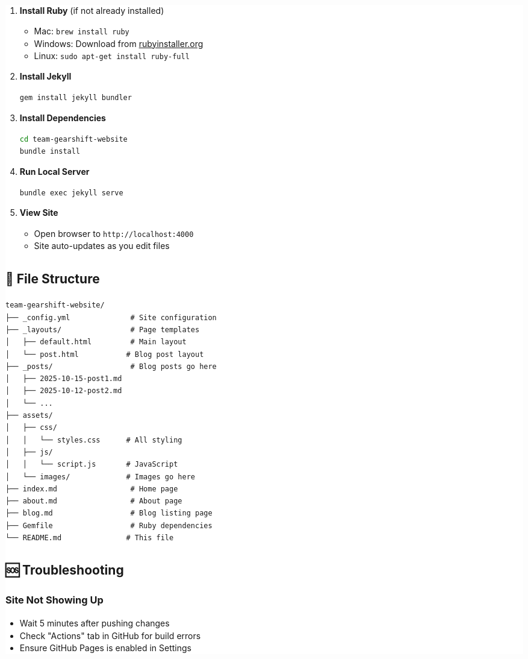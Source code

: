 1. **Install Ruby** (if not already installed)
   - Mac: `brew install ruby`
   - Windows: Download from [rubyinstaller.org](https://rubyinstaller.org)
   - Linux: `sudo apt-get install ruby-full`

2. **Install Jekyll**
   ```bash
   gem install jekyll bundler
   ```

3. **Install Dependencies**
   ```bash
   cd team-gearshift-website
   bundle install
   ```

4. **Run Local Server**
   ```bash
   bundle exec jekyll serve
   ```

5. **View Site**
   - Open browser to `http://localhost:4000`
   - Site auto-updates as you edit files

## 📁 File Structure

```
team-gearshift-website/
├── _config.yml              # Site configuration
├── _layouts/                # Page templates
│   ├── default.html         # Main layout
│   └── post.html           # Blog post layout
├── _posts/                  # Blog posts go here
│   ├── 2025-10-15-post1.md
│   ├── 2025-10-12-post2.md
│   └── ...
├── assets/
│   ├── css/
│   │   └── styles.css      # All styling
│   ├── js/
│   │   └── script.js       # JavaScript
│   └── images/             # Images go here
├── index.md                 # Home page
├── about.md                 # About page
├── blog.md                  # Blog listing page
├── Gemfile                  # Ruby dependencies
└── README.md               # This file
```

## 🆘 Troubleshooting

### Site Not Showing Up
- Wait 5 minutes after pushing changes
- Check "Actions" tab in GitHub for build errors
- Ensure GitHub Pages is enabled in Settings
